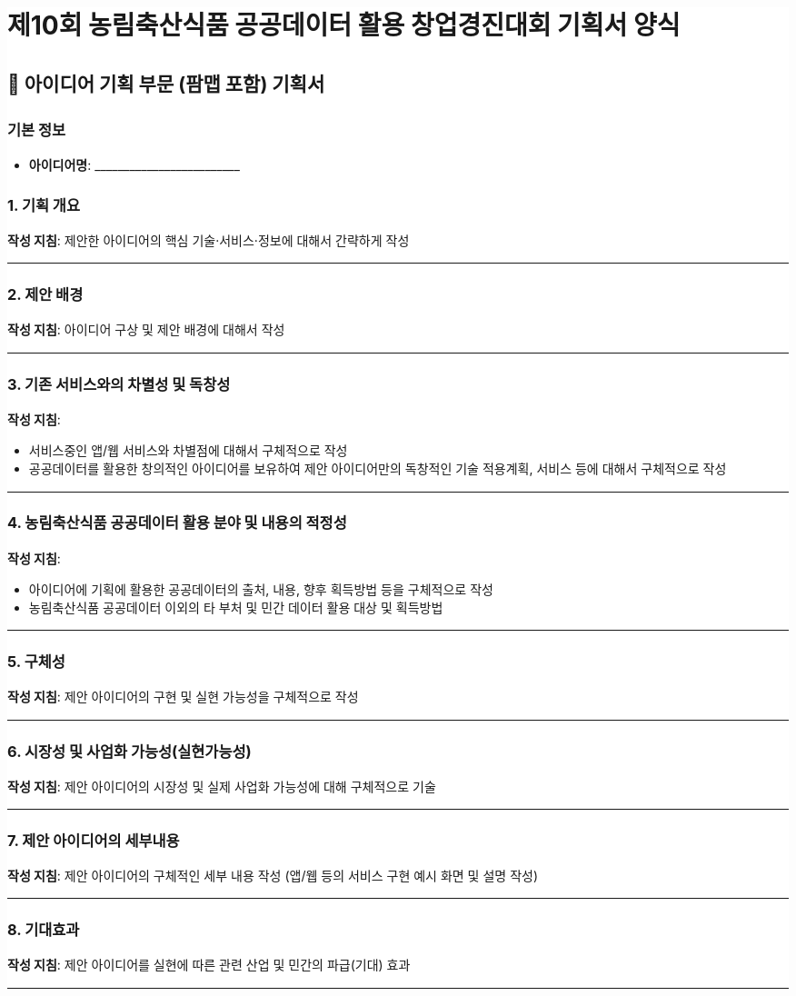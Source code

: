 # 제10회 농림축산식품 공공데이터 활용 창업경진대회 기획서 양식

## 📝 아이디어 기획 부문 (팜맵 포함) 기획서

### 기본 정보
- **아이디어명**: _________________________

### 1. 기획 개요
**작성 지침**: 제안한 아이디어의 핵심 기술·서비스·정보에 대해서 간략하게 작성

---

### 2. 제안 배경
**작성 지침**: 아이디어 구상 및 제안 배경에 대해서 작성

---

### 3. 기존 서비스와의 차별성 및 독창성
**작성 지침**:
- 서비스중인 앱/웹 서비스와 차별점에 대해서 구체적으로 작성
- 공공데이터를 활용한 창의적인 아이디어를 보유하여 제안 아이디어만의 독창적인 기술 적용계획, 서비스 등에 대해서 구체적으로 작성

---

### 4. 농림축산식품 공공데이터 활용 분야 및 내용의 적정성
**작성 지침**:
- 아이디어에 기획에 활용한 공공데이터의 출처, 내용, 향후 획득방법 등을 구체적으로 작성
- 농림축산식품 공공데이터 이외의 타 부처 및 민간 데이터 활용 대상 및 획득방법

---

### 5. 구체성
**작성 지침**: 제안 아이디어의 구현 및 실현 가능성을 구체적으로 작성

---

### 6. 시장성 및 사업화 가능성(실현가능성)
**작성 지침**: 제안 아이디어의 시장성 및 실제 사업화 가능성에 대해 구체적으로 기술

---

### 7. 제안 아이디어의 세부내용
**작성 지침**: 제안 아이디어의 구체적인 세부 내용 작성 (앱/웹 등의 서비스 구현 예시 화면 및 설명 작성)

---

### 8. 기대효과
**작성 지침**: 제안 아이디어를 실현에 따른 관련 산업 및 민간의 파급(기대) 효과

---